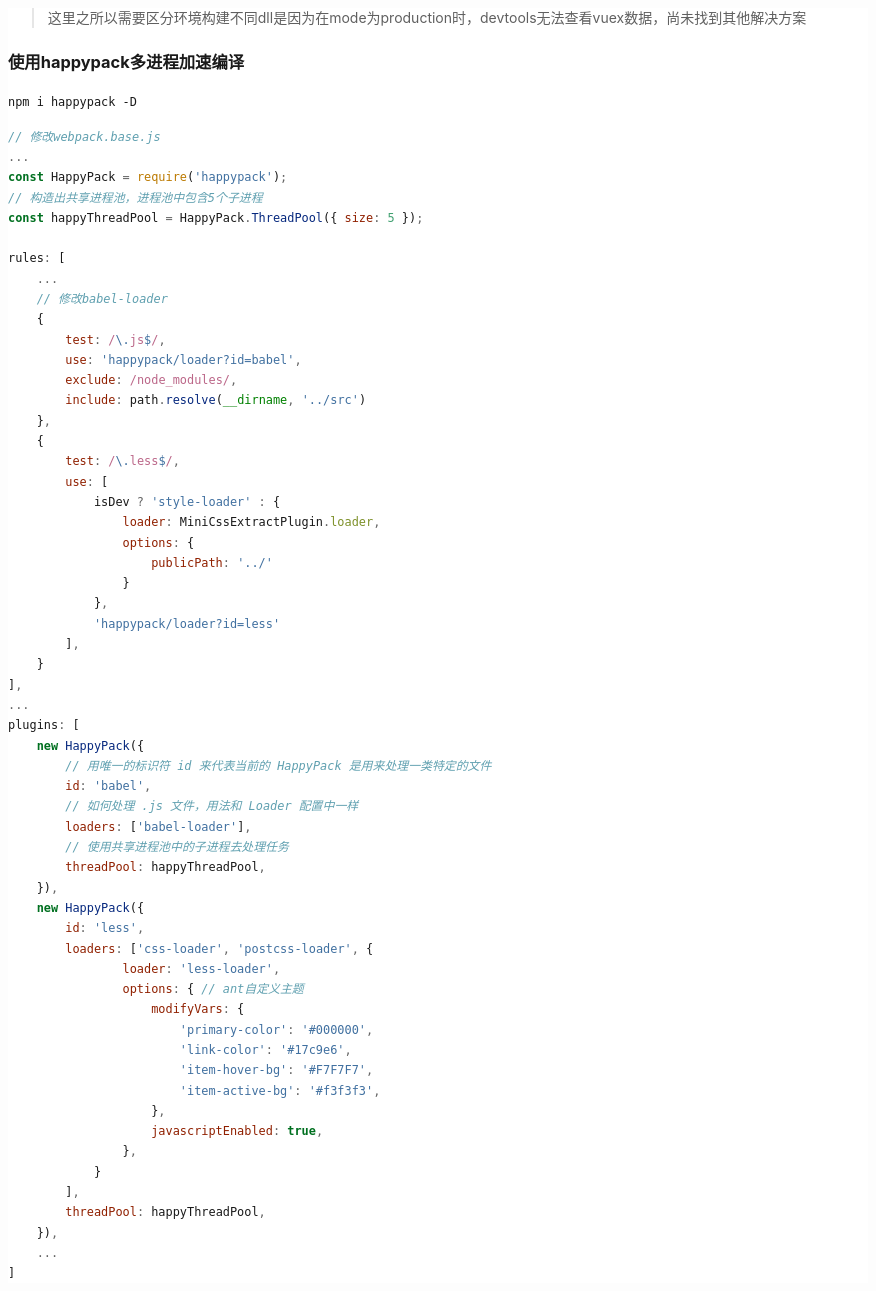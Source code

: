 > 这里之所以需要区分环境构建不同dll是因为在mode为production时，devtools无法查看vuex数据，尚未找到其他解决方案

### 使用happypack多进程加速编译

`npm i happypack -D`

```javascript
// 修改webpack.base.js
...
const HappyPack = require('happypack');
// 构造出共享进程池，进程池中包含5个子进程
const happyThreadPool = HappyPack.ThreadPool({ size: 5 });

rules: [
    ...
    // 修改babel-loader
    {
        test: /\.js$/,
        use: 'happypack/loader?id=babel',
        exclude: /node_modules/,
        include: path.resolve(__dirname, '../src')
    },
    {
        test: /\.less$/,
        use: [
            isDev ? 'style-loader' : {
                loader: MiniCssExtractPlugin.loader,
                options: {
                    publicPath: '../'
                }
            },
            'happypack/loader?id=less'
        ],
    }
],
...
plugins: [
    new HappyPack({
        // 用唯一的标识符 id 来代表当前的 HappyPack 是用来处理一类特定的文件
        id: 'babel',
        // 如何处理 .js 文件，用法和 Loader 配置中一样
        loaders: ['babel-loader'],
        // 使用共享进程池中的子进程去处理任务
        threadPool: happyThreadPool,
    }),
    new HappyPack({
        id: 'less',
        loaders: ['css-loader', 'postcss-loader', {
                loader: 'less-loader',
                options: { // ant自定义主题
                    modifyVars: {
                        'primary-color': '#000000',
                        'link-color': '#17c9e6',
                        'item-hover-bg': '#F7F7F7',
                        'item-active-bg': '#f3f3f3',
                    },
                    javascriptEnabled: true,
                },
            }
        ],
        threadPool: happyThreadPool,
    }),
    ...
]
```